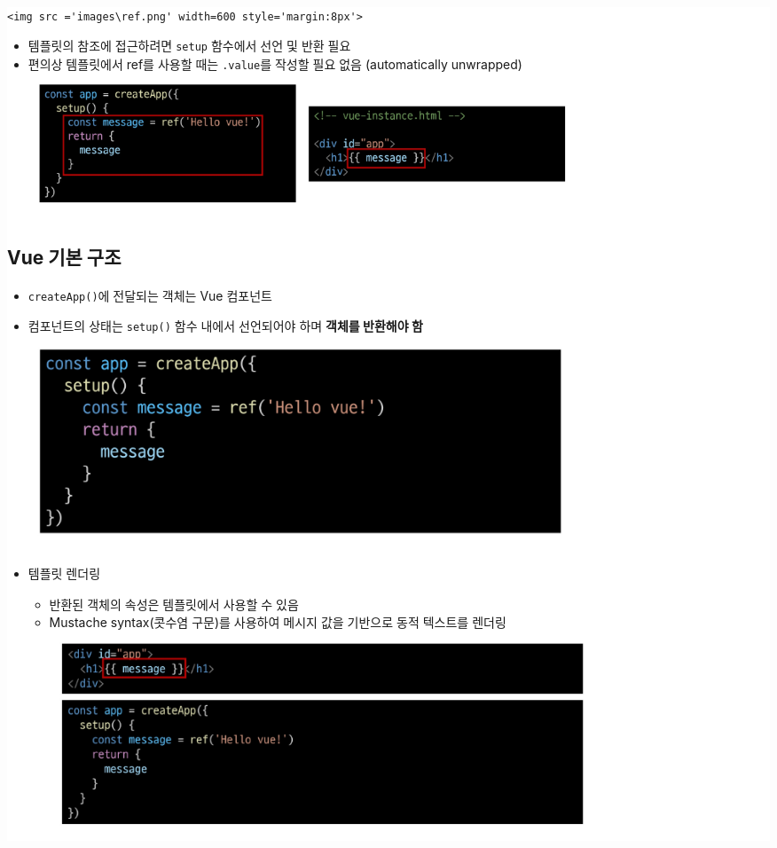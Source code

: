     <img src ='images\ref.png' width=600 style='margin:8px'>      
  - 템플릿의 참조에 접근하려면 `setup` 함수에서 선언 및 반환 필요
  - 편의상 템플릿에서 ref를 사용할 때는 `.value`를 작성할 필요 없음 (automatically unwrapped)  
    <img src ='images\ref02.png' width=600 style='margin:8px'>     

## Vue 기본 구조

- `createApp()`에 전달되는 객체는 Vue 컴포넌트

- 컴포넌트의 상태는 `setup()` 함수 내에서 선언되어야 하며 **객체를 반환해야 함**  
  <img src ='images\vue-fabric.png' width=600 style='margin:8px'>    

- 템플릿 렌더링
  
  - 반환된 객체의 속성은 템플릿에서 사용할 수 있음
  - Mustache syntax(콧수염 구문)를 사용하여 메시지 값을 기반으로 동적 텍스트를 렌더링  
    <img src ='images\rendering.png' width=600 style='margin:8px'>    